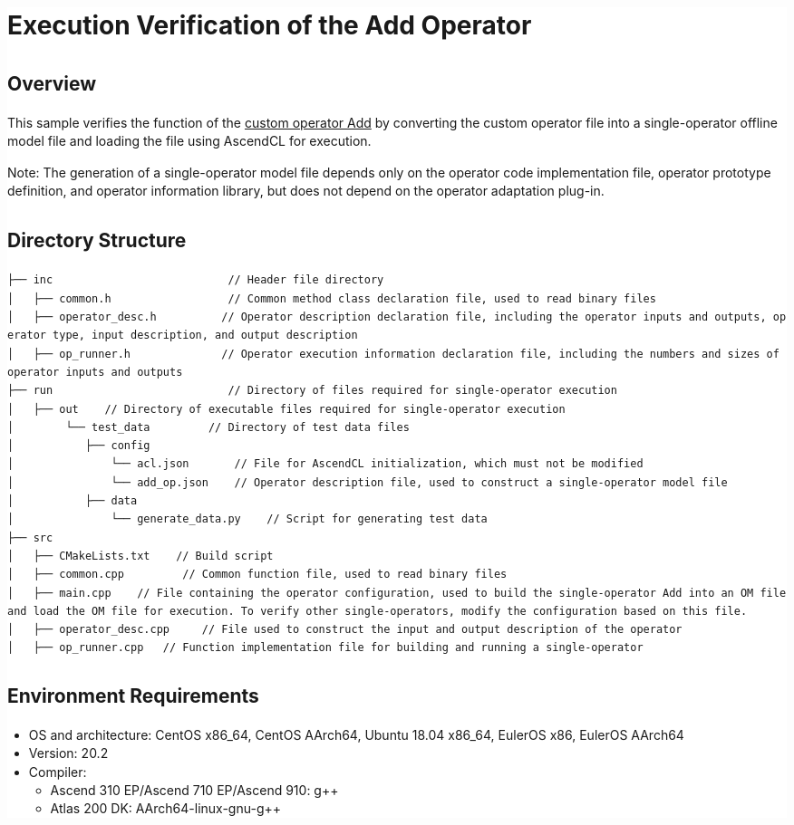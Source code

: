 # Execution Verification of the Add Operator<a name="EN-US_TOPIC_0302083215"></a>

## Overview<a name="section1421916179418"></a>

This sample verifies the function of the  [custom operator Add](../../1_custom_op/doc/Add_EN.md)  by converting the custom operator file into a single-operator offline model file and loading the file using AscendCL for execution. 

Note: The generation of a single-operator model file depends only on the operator code implementation file, operator prototype definition, and operator information library, but does not depend on the operator adaptation plug-in.

## Directory Structure<a name="section8733528154320"></a>

```
├── inc                           // Header file directory
│   ├── common.h                  // Common method class declaration file, used to read binary files
│   ├── operator_desc.h          // Operator description declaration file, including the operator inputs and outputs, operator type, input description, and output description
│   ├── op_runner.h              // Operator execution information declaration file, including the numbers and sizes of operator inputs and outputs
├── run                           // Directory of files required for single-operator execution
│   ├── out    // Directory of executable files required for single-operator execution
│        └── test_data         // Directory of test data files
│           ├── config
│               └── acl.json       // File for AscendCL initialization, which must not be modified
│               └── add_op.json    // Operator description file, used to construct a single-operator model file
│           ├── data
│               └── generate_data.py    // Script for generating test data
├── src
│   ├── CMakeLists.txt    // Build script
│   ├── common.cpp         // Common function file, used to read binary files
│   ├── main.cpp    // File containing the operator configuration, used to build the single-operator Add into an OM file and load the OM file for execution. To verify other single-operators, modify the configuration based on this file.
│   ├── operator_desc.cpp     // File used to construct the input and output description of the operator
│   ├── op_runner.cpp   // Function implementation file for building and running a single-operator
```

## Environment Requirements<a name="en-us_topic_0230709958_section1256019267915"></a>

-   OS and architecture: CentOS x86\_64, CentOS AArch64, Ubuntu 18.04 x86\_64, EulerOS x86, EulerOS AArch64
-   Version: 20.2
-   Compiler:
    -   Ascend 310 EP/Ascend 710 EP/Ascend 910: g++
    -   Atlas 200 DK: AArch64-linux-gnu-g++
